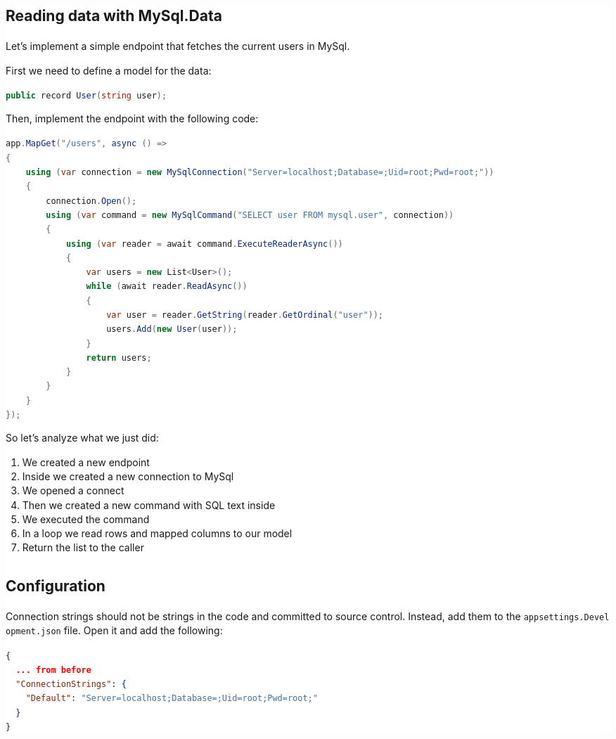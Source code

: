 ## Reading data with MySql.Data

Let’s implement a simple endpoint that fetches the current users in MySql.

First we need to define a model for the data:

```csharp
public record User(string user);
```

Then, implement the endpoint with the following code:

```csharp
app.MapGet("/users", async () =>
{
    using (var connection = new MySqlConnection("Server=localhost;Database=;Uid=root;Pwd=root;"))
    {
        connection.Open();
        using (var command = new MySqlCommand("SELECT user FROM mysql.user", connection))
        {
            using (var reader = await command.ExecuteReaderAsync())
            {
                var users = new List<User>();
                while (await reader.ReadAsync())
                {
                    var user = reader.GetString(reader.GetOrdinal("user"));
                    users.Add(new User(user));
                }
                return users;
            }
        }
    }
});
```

So let’s analyze what we just did:

1. We created a new endpoint
2. Inside we created a new connection to MySql
3. We opened a connect
4. Then we created a new command with SQL text inside
5. We executed the command
6. In a loop we read rows and mapped columns to our model
7. Return the list to the caller

## Configuration

Connection strings should not be strings in the code and committed to source control. Instead, add them to the `appsettings.Development.json` file. Open it and add the following:

```json
{
  ... from before
  "ConnectionStrings": {
    "Default": "Server=localhost;Database=;Uid=root;Pwd=root;"
  }
}
```
